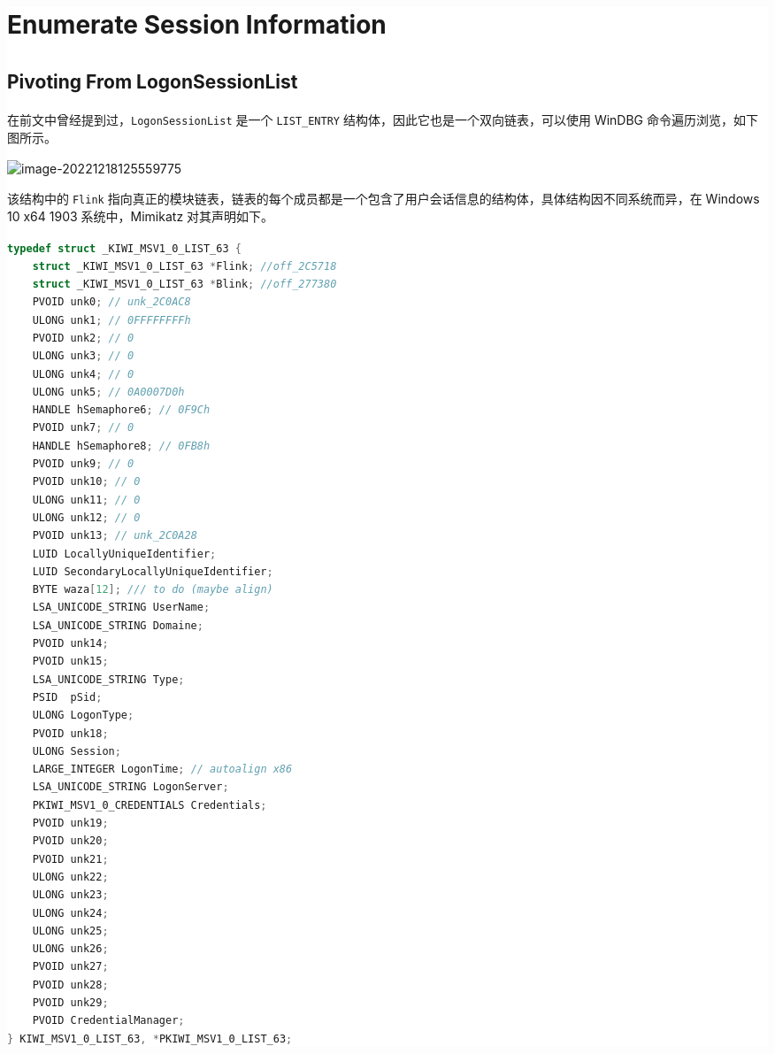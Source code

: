 Enumerate Session Information
=============================

Pivoting From LogonSessionList
------------------------------

在前文中曾经提到过，`LogonSessionList` 是一个 `LIST_ENTRY` 结构体，因此它也是一个双向链表，可以使用 WinDBG 命令遍历浏览，如下图所示。

![image-20221218125559775](https://shs3.b.qianxin.com/attack_forum/2023/04/attach-4a0947e23e4b054f27efdfb25b6798e5a5857aaf.png)

该结构中的 `Flink` 指向真正的模块链表，链表的每个成员都是一个包含了用户会话信息的结构体，具体结构因不同系统而异，在 Windows 10 x64 1903 系统中，Mimikatz 对其声明如下。

```c++
typedef struct _KIWI_MSV1_0_LIST_63 {
    struct _KIWI_MSV1_0_LIST_63 *Flink; //off_2C5718
    struct _KIWI_MSV1_0_LIST_63 *Blink; //off_277380
    PVOID unk0; // unk_2C0AC8
    ULONG unk1; // 0FFFFFFFFh
    PVOID unk2; // 0
    ULONG unk3; // 0
    ULONG unk4; // 0
    ULONG unk5; // 0A0007D0h
    HANDLE hSemaphore6; // 0F9Ch
    PVOID unk7; // 0
    HANDLE hSemaphore8; // 0FB8h
    PVOID unk9; // 0
    PVOID unk10; // 0
    ULONG unk11; // 0
    ULONG unk12; // 0 
    PVOID unk13; // unk_2C0A28
    LUID LocallyUniqueIdentifier;
    LUID SecondaryLocallyUniqueIdentifier;
    BYTE waza[12]; /// to do (maybe align)
    LSA_UNICODE_STRING UserName;
    LSA_UNICODE_STRING Domaine;
    PVOID unk14;
    PVOID unk15;
    LSA_UNICODE_STRING Type;
    PSID  pSid;
    ULONG LogonType;
    PVOID unk18;
    ULONG Session;
    LARGE_INTEGER LogonTime; // autoalign x86
    LSA_UNICODE_STRING LogonServer;
    PKIWI_MSV1_0_CREDENTIALS Credentials;
    PVOID unk19;
    PVOID unk20;
    PVOID unk21;
    ULONG unk22;
    ULONG unk23;
    ULONG unk24;
    ULONG unk25;
    ULONG unk26;
    PVOID unk27;
    PVOID unk28;
    PVOID unk29;
    PVOID CredentialManager;
} KIWI_MSV1_0_LIST_63, *PKIWI_MSV1_0_LIST_63;
```
